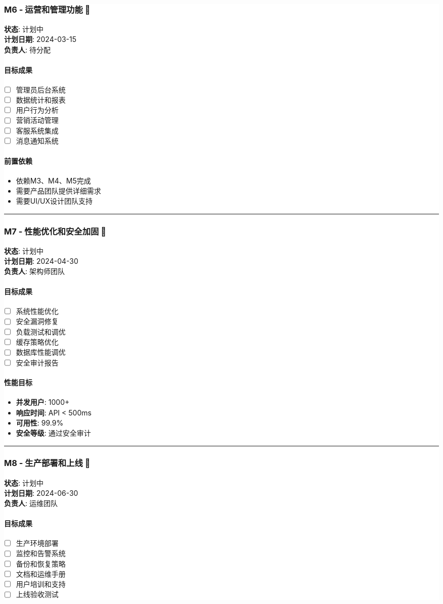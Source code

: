 
### M6 - 运营和管理功能 🔵
**状态**: 计划中  
**计划日期**: 2024-03-15  
**负责人**: 待分配

#### 目标成果
- [ ] 管理员后台系统
- [ ] 数据统计和报表
- [ ] 用户行为分析
- [ ] 营销活动管理
- [ ] 客服系统集成
- [ ] 消息通知系统

#### 前置依赖
- 依赖M3、M4、M5完成
- 需要产品团队提供详细需求
- 需要UI/UX设计团队支持

---

### M7 - 性能优化和安全加固 🔵
**状态**: 计划中  
**计划日期**: 2024-04-30  
**负责人**: 架构师团队

#### 目标成果
- [ ] 系统性能优化
- [ ] 安全漏洞修复
- [ ] 负载测试和调优
- [ ] 缓存策略优化
- [ ] 数据库性能调优
- [ ] 安全审计报告

#### 性能目标
- **并发用户**: 1000+
- **响应时间**: API < 500ms
- **可用性**: 99.9%
- **安全等级**: 通过安全审计

---

### M8 - 生产部署和上线 🔵
**状态**: 计划中  
**计划日期**: 2024-06-30  
**负责人**: 运维团队

#### 目标成果
- [ ] 生产环境部署
- [ ] 监控和告警系统
- [ ] 备份和恢复策略
- [ ] 文档和运维手册
- [ ] 用户培训和支持
- [ ] 上线验收测试
